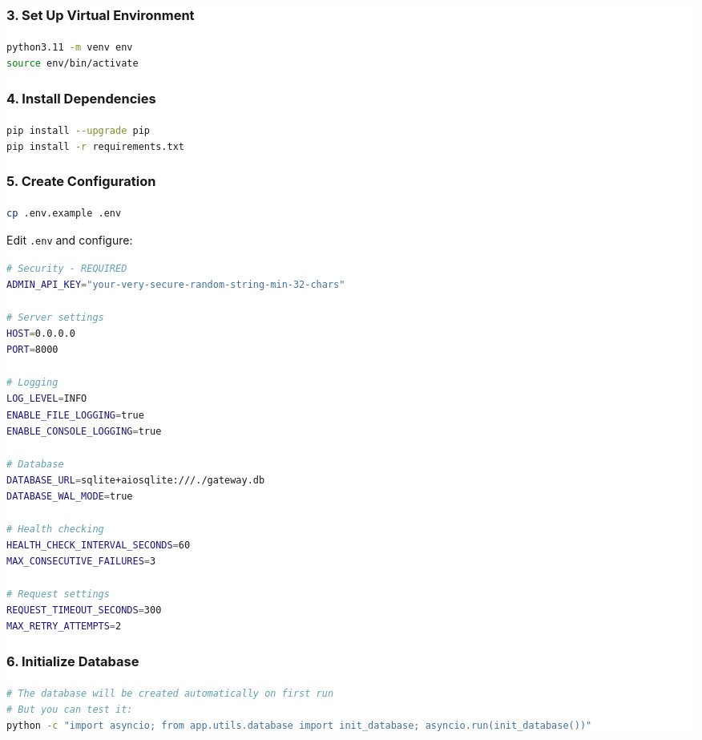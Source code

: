 ### 3. Set Up Virtual Environment

```bash
python3.11 -m venv env
source env/bin/activate
```

### 4. Install Dependencies

```bash
pip install --upgrade pip
pip install -r requirements.txt
```

### 5. Create Configuration

```bash
cp .env.example .env
```

Edit `.env` and configure:

```bash
# Security - REQUIRED
ADMIN_API_KEY="your-very-secure-random-string-min-32-chars"

# Server settings
HOST=0.0.0.0
PORT=8000

# Logging
LOG_LEVEL=INFO
ENABLE_FILE_LOGGING=true
ENABLE_CONSOLE_LOGGING=true

# Database
DATABASE_URL=sqlite+aiosqlite:///./gateway.db
DATABASE_WAL_MODE=true

# Health checking
HEALTH_CHECK_INTERVAL_SECONDS=60
MAX_CONSECUTIVE_FAILURES=3

# Request settings
REQUEST_TIMEOUT_SECONDS=300
MAX_RETRY_ATTEMPTS=2
```

### 6. Initialize Database

```bash
# The database will be created automatically on first run
# But you can test it:
python -c "import asyncio; from app.utils.database import init_database; asyncio.run(init_database())"
```
